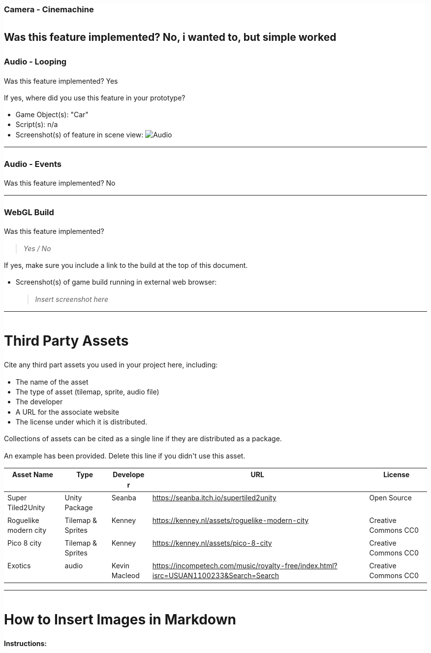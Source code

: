 
### Camera - Cinemachine
Was this feature implemented?
  No, i wanted to, but simple worked
---

### Audio - Looping
Was this feature implemented?
 Yes

If yes, where did you use this feature in your prototype?
- Game Object(s):
  "Car"
- Script(s):
 n/a
- Screenshot(s) of feature in scene view:
 ![Audio](/Audioloop.png)

---

### Audio - Events
Was this feature implemented?
No


---

### WebGL Build
Was this feature implemented?
  > _Yes / No_

If yes, make sure you include a link to the build at the top of this document.

- Screenshot(s) of game build running in external web browser:
  > _Insert screenshot here_

---

# Third Party Assets

Cite any third part assets you used in your project here, including:
* The name of the asset
* The type of asset (tilemap, sprite, audio file)
* The developer
* A URL for the associate website
* The license under which it is distributed.

Collections of assets can be cited as a single line if they are distributed as a package.

An example has been provided. Delete this line if you didn't use this asset.

| Asset Name | Type | Developer | URL | License |
| ---------- | ---- | --------- | --- | ------- |
| Super Tiled2Unity | Unity Package | Seanba | https://seanba.itch.io/supertiled2unity | Open Source |
| Roguelike modern city | Tilemap & Sprites | Kenney | https://kenney.nl/assets/roguelike-modern-city | Creative Commons CC0 |
| Pico 8 city | Tilemap & Sprites | Kenney | https://kenney.nl/assets/pico-8-city | Creative Commons CC0 |
| Exotics| audio | Kevin Macleod| https://incompetech.com/music/royalty-free/index.html?isrc=USUAN1100233&Search=Search | Creative Commons CC0 |
--- 
# How to Insert Images in Markdown
**Instructions:**  